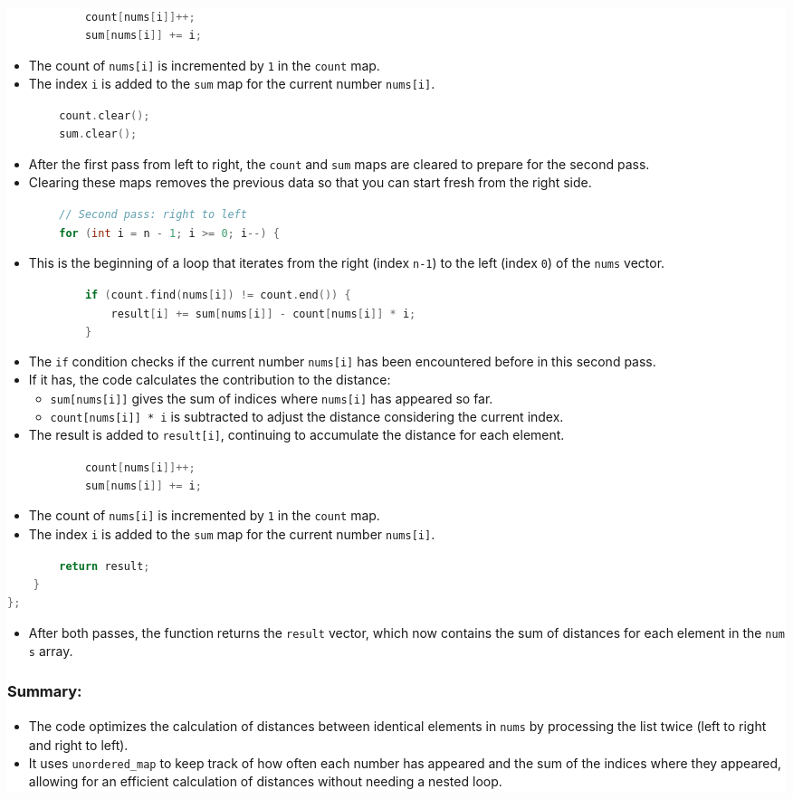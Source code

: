 ```cpp
            count[nums[i]]++;
            sum[nums[i]] += i;
```

- The count of `nums[i]` is incremented by `1` in the `count` map.
- The index `i` is added to the `sum` map for the current number `nums[i]`.

```cpp
        count.clear();
        sum.clear();
```

- After the first pass from left to right, the `count` and `sum` maps are cleared to prepare for the second pass.
- Clearing these maps removes the previous data so that you can start fresh from the right side.

```cpp
        // Second pass: right to left
        for (int i = n - 1; i >= 0; i--) {
```

- This is the beginning of a loop that iterates from the right (index `n-1`) to the left (index `0`) of the `nums` vector.

```cpp
            if (count.find(nums[i]) != count.end()) {
                result[i] += sum[nums[i]] - count[nums[i]] * i;
            }
```

- The `if` condition checks if the current number `nums[i]` has been encountered before in this second pass.
- If it has, the code calculates the contribution to the distance:
  - `sum[nums[i]]` gives the sum of indices where `nums[i]` has appeared so far.
  - `count[nums[i]] * i` is subtracted to adjust the distance considering the current index.
- The result is added to `result[i]`, continuing to accumulate the distance for each element.

```cpp
            count[nums[i]]++;
            sum[nums[i]] += i;
```

- The count of `nums[i]` is incremented by `1` in the `count` map.
- The index `i` is added to the `sum` map for the current number `nums[i]`.

```cpp
        return result;
    }
};
```

- After both passes, the function returns the `result` vector, which now contains the sum of distances for each element in the `nums` array.

### Summary:
- The code optimizes the calculation of distances between identical elements in `nums` by processing the list twice (left to right and right to left).
- It uses `unordered_map` to keep track of how often each number has appeared and the sum of the indices where they appeared, allowing for an efficient calculation of distances without needing a nested loop.
